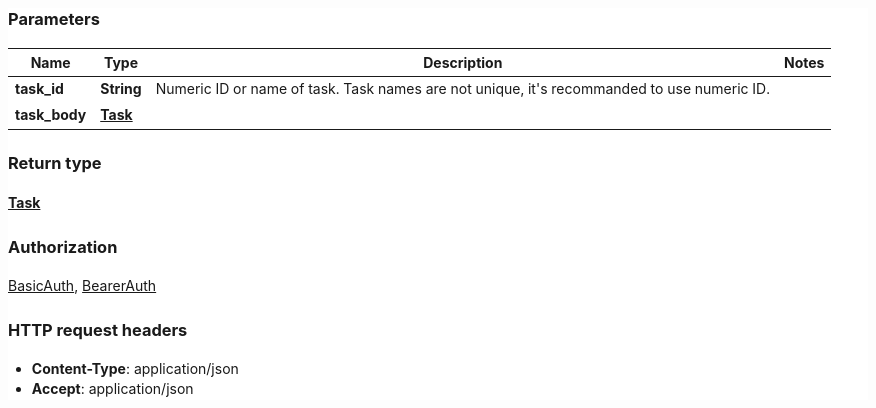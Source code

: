 ### Parameters


Name | Type | Description  | Notes
------------- | ------------- | ------------- | -------------
 **task_id** | **String**| Numeric ID or name of task. Task names are not unique, it&#39;s recommanded to use numeric ID. | 
 **task_body** | [**Task**](Task.md)|  | 

### Return type

[**Task**](Task.md)

### Authorization

[BasicAuth](../README.md#BasicAuth), [BearerAuth](../README.md#BearerAuth)

### HTTP request headers

- **Content-Type**: application/json
- **Accept**: application/json

